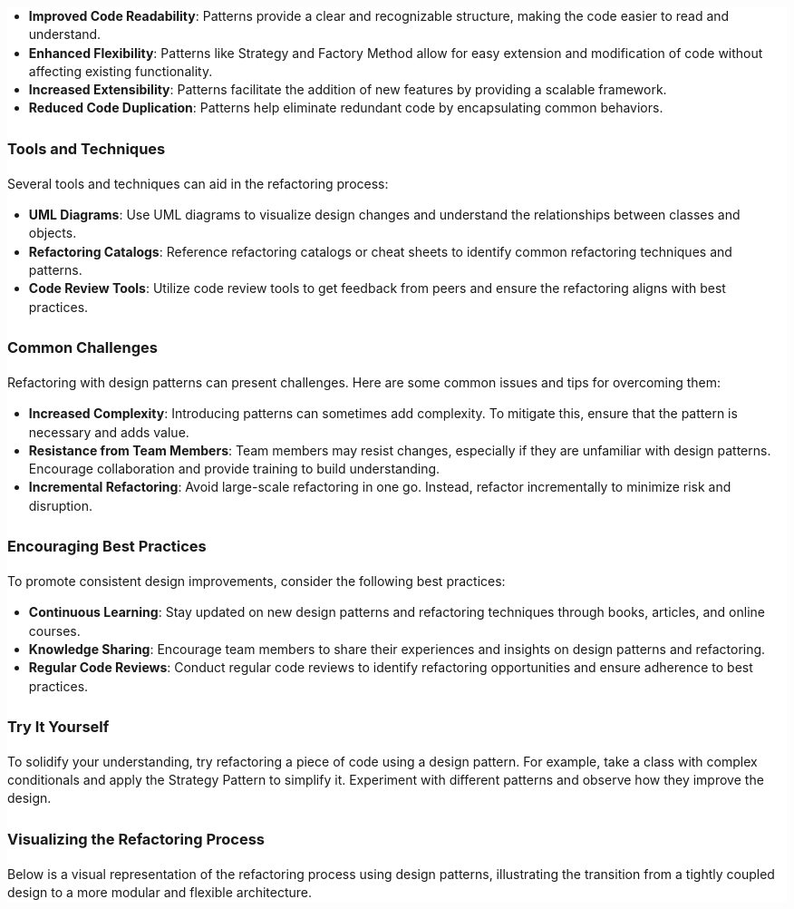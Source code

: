 - **Improved Code Readability**: Patterns provide a clear and recognizable structure, making the code easier to read and understand.
- **Enhanced Flexibility**: Patterns like Strategy and Factory Method allow for easy extension and modification of code without affecting existing functionality.
- **Increased Extensibility**: Patterns facilitate the addition of new features by providing a scalable framework.
- **Reduced Code Duplication**: Patterns help eliminate redundant code by encapsulating common behaviors.

### Tools and Techniques

Several tools and techniques can aid in the refactoring process:

- **UML Diagrams**: Use UML diagrams to visualize design changes and understand the relationships between classes and objects.
- **Refactoring Catalogs**: Reference refactoring catalogs or cheat sheets to identify common refactoring techniques and patterns.
- **Code Review Tools**: Utilize code review tools to get feedback from peers and ensure the refactoring aligns with best practices.

### Common Challenges

Refactoring with design patterns can present challenges. Here are some common issues and tips for overcoming them:

- **Increased Complexity**: Introducing patterns can sometimes add complexity. To mitigate this, ensure that the pattern is necessary and adds value.
- **Resistance from Team Members**: Team members may resist changes, especially if they are unfamiliar with design patterns. Encourage collaboration and provide training to build understanding.
- **Incremental Refactoring**: Avoid large-scale refactoring in one go. Instead, refactor incrementally to minimize risk and disruption.

### Encouraging Best Practices

To promote consistent design improvements, consider the following best practices:

- **Continuous Learning**: Stay updated on new design patterns and refactoring techniques through books, articles, and online courses.
- **Knowledge Sharing**: Encourage team members to share their experiences and insights on design patterns and refactoring.
- **Regular Code Reviews**: Conduct regular code reviews to identify refactoring opportunities and ensure adherence to best practices.

### Try It Yourself

To solidify your understanding, try refactoring a piece of code using a design pattern. For example, take a class with complex conditionals and apply the Strategy Pattern to simplify it. Experiment with different patterns and observe how they improve the design.

### Visualizing the Refactoring Process

Below is a visual representation of the refactoring process using design patterns, illustrating the transition from a tightly coupled design to a more modular and flexible architecture.
